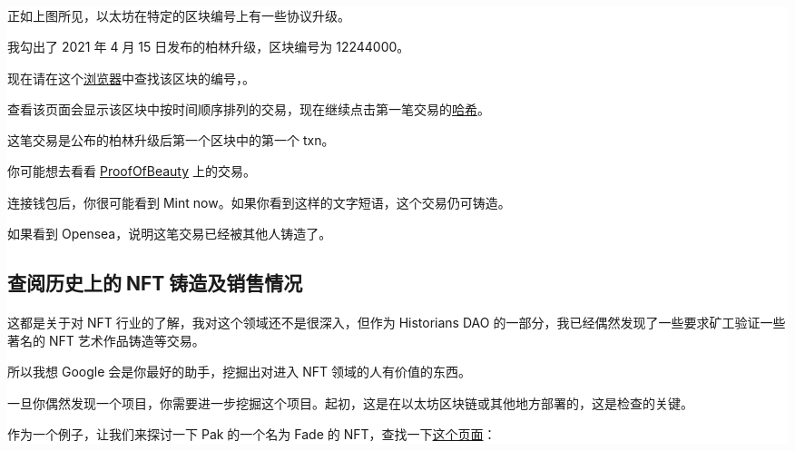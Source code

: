正如上图所见，以太坊在特定的区块编号上有一些协议升级。

我勾出了 2021 年 4 月 15 日发布的柏林升级，区块编号为 12244000。

现在请在这个[浏览器](<https://blockchair.com/ethereum/transactions?s=id(asc)&q=block_id(12244000)#f=hash,block_id,failed,time,sender,recipient,internal_value,index>)中查找该区块的编号，。

查看该页面会显示该区块中按时间顺序排列的交易，现在继续点击第一笔交易的[哈希](https://blockchair.com/ethereum/transaction/0xac503dd98281d4d52c2043e297a6e684d175339a7ebf831605fe593f01ce82c3)。

这笔交易是公布的柏林升级后第一个区块中的第一个 txn。

你可能想去看看 [ProofOfBeauty](https://hash.pob.studio/art/0xac503dd98281d4d52c2043e297a6e684d175339a7ebf831605fe593f01ce82c3) 上的交易。

连接钱包后，你很可能看到 Mint now。如果你看到这样的文字短语，这个交易仍可铸造。

如果看到 Opensea，说明这笔交易已经被其他人铸造了。

## 查阅历史上的 NFT 铸造及销售情况

这都是关于对 NFT 行业的了解，我对这个领域还不是很深入，但作为 Historians DAO 的一部分，我已经偶然发现了一些要求矿工验证一些著名的 NFT 艺术作品铸造等交易。

所以我想 Google 会是你最好的助手，挖掘出对进入 NFT 领域的人有价值的东西。

一旦你偶然发现一个项目，你需要进一步挖掘这个项目。起初，这是在以太坊区块链或其他地方部署的，这是检查的关键。

作为一个例子，让我们来探讨一下 Pak 的一个名为 Fade 的 NFT，查找一下[这个页面](https://www.sothebys.com/en/buy/auction/2021/natively-digital-a-curated-nft-sale-2/to-be-announced)：

